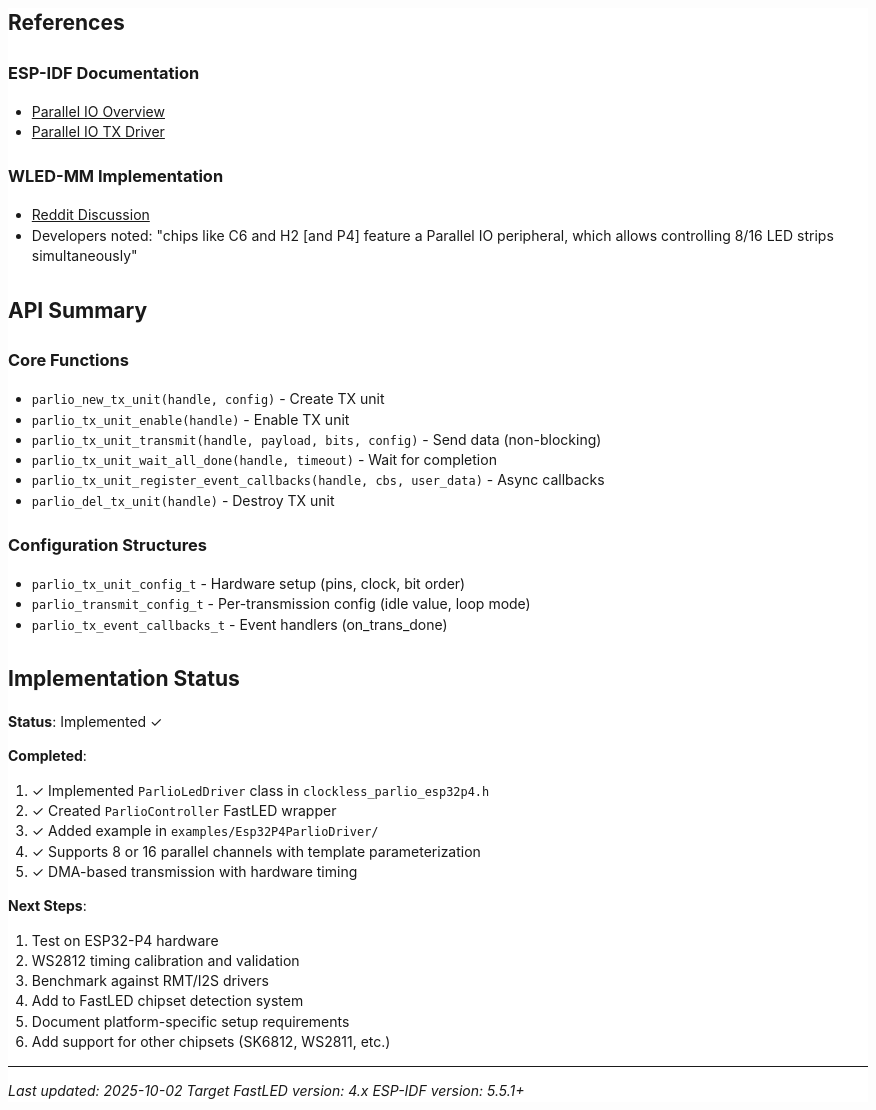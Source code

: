 ## References

### ESP-IDF Documentation

- [Parallel IO Overview](https://docs.espressif.com/projects/esp-idf/en/stable/esp32p4/api-reference/peripherals/parlio/index.html)
- [Parallel IO TX Driver](https://docs.espressif.com/projects/esp-idf/en/stable/esp32p4/api-reference/peripherals/parlio/parlio_tx.html)

### WLED-MM Implementation

- [Reddit Discussion](https://www.reddit.com/r/FastLED/comments/1jb7dgt/newer_chips_like_c6_and_h2_feature_a_parallel_io/)
- Developers noted: "chips like C6 and H2 [and P4] feature a Parallel IO peripheral, which allows controlling 8/16 LED strips simultaneously"

## API Summary

### Core Functions

- `parlio_new_tx_unit(handle, config)` - Create TX unit
- `parlio_tx_unit_enable(handle)` - Enable TX unit
- `parlio_tx_unit_transmit(handle, payload, bits, config)` - Send data (non-blocking)
- `parlio_tx_unit_wait_all_done(handle, timeout)` - Wait for completion
- `parlio_tx_unit_register_event_callbacks(handle, cbs, user_data)` - Async callbacks
- `parlio_del_tx_unit(handle)` - Destroy TX unit

### Configuration Structures

- `parlio_tx_unit_config_t` - Hardware setup (pins, clock, bit order)
- `parlio_transmit_config_t` - Per-transmission config (idle value, loop mode)
- `parlio_tx_event_callbacks_t` - Event handlers (on_trans_done)

## Implementation Status

**Status**: Implemented ✓

**Completed**:
1. ✓ Implemented `ParlioLedDriver` class in `clockless_parlio_esp32p4.h`
2. ✓ Created `ParlioController` FastLED wrapper
3. ✓ Added example in `examples/Esp32P4ParlioDriver/`
4. ✓ Supports 8 or 16 parallel channels with template parameterization
5. ✓ DMA-based transmission with hardware timing

**Next Steps**:
1. Test on ESP32-P4 hardware
2. WS2812 timing calibration and validation
3. Benchmark against RMT/I2S drivers
4. Add to FastLED chipset detection system
5. Document platform-specific setup requirements
6. Add support for other chipsets (SK6812, WS2811, etc.)

---

*Last updated: 2025-10-02*
*Target FastLED version: 4.x*
*ESP-IDF version: 5.5.1+*
